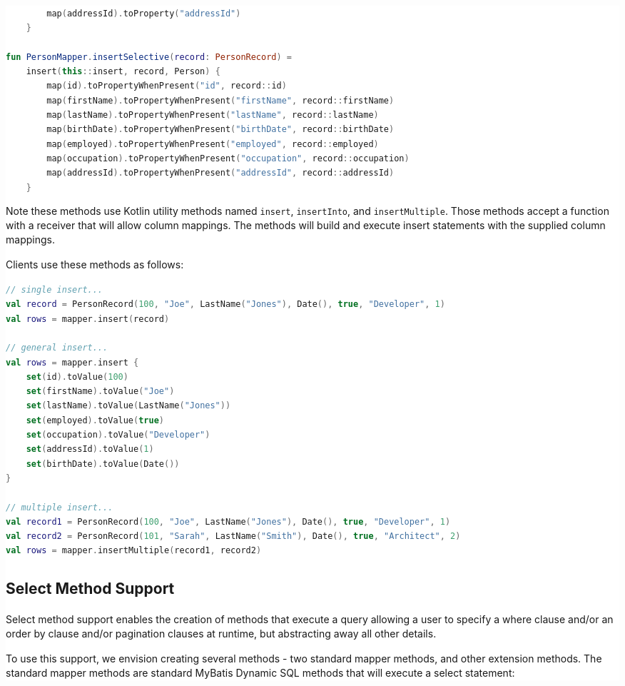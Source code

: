 ```kotlin
        map(addressId).toProperty("addressId")
    }

fun PersonMapper.insertSelective(record: PersonRecord) =
    insert(this::insert, record, Person) {
        map(id).toPropertyWhenPresent("id", record::id)
        map(firstName).toPropertyWhenPresent("firstName", record::firstName)
        map(lastName).toPropertyWhenPresent("lastName", record::lastName)
        map(birthDate).toPropertyWhenPresent("birthDate", record::birthDate)
        map(employed).toPropertyWhenPresent("employed", record::employed)
        map(occupation).toPropertyWhenPresent("occupation", record::occupation)
        map(addressId).toPropertyWhenPresent("addressId", record::addressId)
    }
```

Note these methods use Kotlin utility methods named `insert`, `insertInto`, and `insertMultiple`. Those methods accept a function with a receiver that will allow column mappings. The methods will build and execute insert statements with the supplied column mappings.

Clients use these methods as follows:

```kotlin
// single insert...
val record = PersonRecord(100, "Joe", LastName("Jones"), Date(), true, "Developer", 1)
val rows = mapper.insert(record)

// general insert...
val rows = mapper.insert {
    set(id).toValue(100)
    set(firstName).toValue("Joe")
    set(lastName).toValue(LastName("Jones"))
    set(employed).toValue(true)
    set(occupation).toValue("Developer")
    set(addressId).toValue(1)
    set(birthDate).toValue(Date())
}

// multiple insert...
val record1 = PersonRecord(100, "Joe", LastName("Jones"), Date(), true, "Developer", 1)
val record2 = PersonRecord(101, "Sarah", LastName("Smith"), Date(), true, "Architect", 2)
val rows = mapper.insertMultiple(record1, record2)
```

## Select Method Support

Select method support enables the creation of methods that execute a query allowing a user to specify a where clause and/or an order by clause and/or pagination clauses at runtime, but abstracting away all other details.

To use this support, we envision creating several methods - two standard mapper methods, and other extension methods. The standard mapper methods are standard MyBatis Dynamic SQL methods that will execute a select statement:
